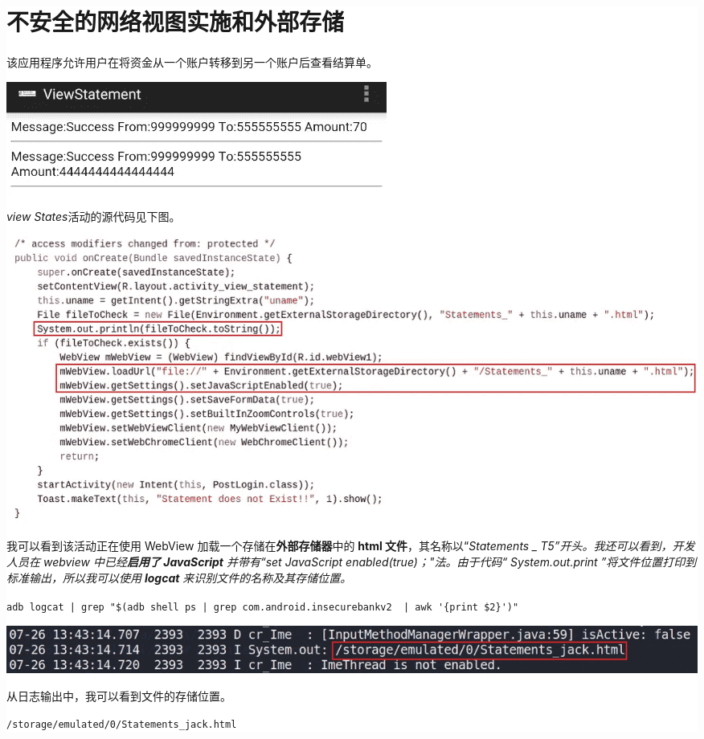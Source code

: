 # 不安全的网络视图实施和外部存储

该应用程序允许用户在将资金从一个账户转移到另一个账户后查看结算单。

![](img/a7e022ceb71970d3318591813c02a85f.png)

*view States*活动的源代码见下图。

![](img/482258280ad5f98533809f9160b2e404.png)

我可以看到该活动正在使用 WebView 加载一个存储在**外部存储器**中的 **html 文件**，其名称以“*Statements _ T5”开头。我还可以看到，开发人员在 webview 中已经**启用了 JavaScript** 并带有“*set JavaScript enabled(true)；*"法。由于代码“ *System.out.print* ”将文件位置打印到标准输出，所以我可以使用 **logcat** 来识别文件的名称及其存储位置。*

```
adb logcat | grep "$(adb shell ps | grep com.android.insecurebankv2  | awk '{print $2}')"
```

![](img/9f1e6c573eba94404a487ad53ce4330e.png)

从日志输出中，我可以看到文件的存储位置。

```
/storage/emulated/0/Statements_jack.html
```
